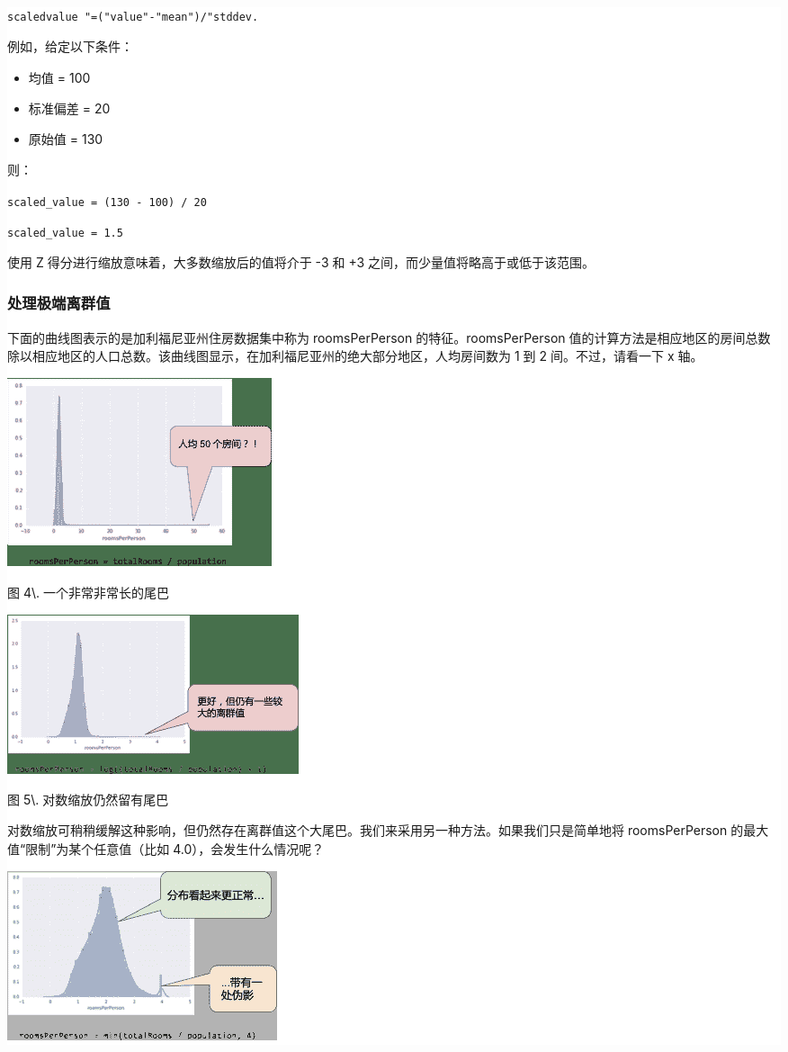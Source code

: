 `scaledvalue "=("value"-"mean")/"stddev.`

例如，给定以下条件：

*   均值 = 100

*   标准偏差 = 20

*   原始值 = 130

则：

`scaled_value = (130 - 100) / 20`

`scaled_value = 1.5`

使用 Z 得分进行缩放意味着，大多数缩放后的值将介于 -3 和 +3 之间，而少量值将略高于或低于该范围。

### 处理极端离群值

下面的曲线图表示的是加利福尼亚州住房数据集中称为 roomsPerPerson 的特征。roomsPerPerson 值的计算方法是相应地区的房间总数除以相应地区的人口总数。该曲线图显示，在加利福尼亚州的绝大部分地区，人均房间数为 1 到 2 间。不过，请看一下 x 轴。

![](../img/f2175e855a9b7384bbd9c6cae86effe3.png)

<figcaption>图 4\. 一个非常非常长的尾巴</figcaption>

![](../img/9db3adb5d5d920f5e8097f33ae52c253.png)

<figcaption>图 5\. 对数缩放仍然留有尾巴</figcaption>

对数缩放可稍稍缓解这种影响，但仍然存在离群值这个大尾巴。我们来采用另一种方法。如果我们只是简单地将 roomsPerPerson 的最大值“限制”为某个任意值（比如 4.0），会发生什么情况呢？

![](../img/aed7b0b9aca6aec42eaa0c987c7df5b5.png)
